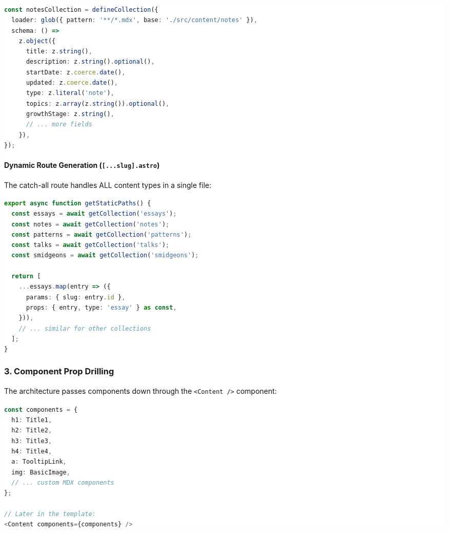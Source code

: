 ```typescript
const notesCollection = defineCollection({
  loader: glob({ pattern: '**/*.mdx', base: './src/content/notes' }),
  schema: () =>
    z.object({
      title: z.string(),
      description: z.string().optional(),
      startDate: z.coerce.date(),
      updated: z.coerce.date(),
      type: z.literal('note'),
      topics: z.array(z.string()).optional(),
      growthStage: z.string(),
      // ... more fields
    }),
});
```

#### Dynamic Route Generation (`[...slug].astro`)

The catch-all route handles ALL content types in a single file:

```typescript
export async function getStaticPaths() {
  const essays = await getCollection('essays');
  const notes = await getCollection('notes');
  const patterns = await getCollection('patterns');
  const talks = await getCollection('talks');
  const smidgeons = await getCollection('smidgeons');

  return [
    ...essays.map(entry => ({
      params: { slug: entry.id },
      props: { entry, type: 'essay' } as const,
    })),
    // ... similar for other collections
  ];
}
```

### 3. Component Prop Drilling

The architecture passes components down through the `<Content />` component:

```typescript
const components = {
  h1: Title1,
  h2: Title2,
  h3: Title3,
  h4: Title4,
  a: TooltipLink,
  img: BasicImage,
  // ... custom MDX components
};

// Later in the template:
<Content components={components} />
```
